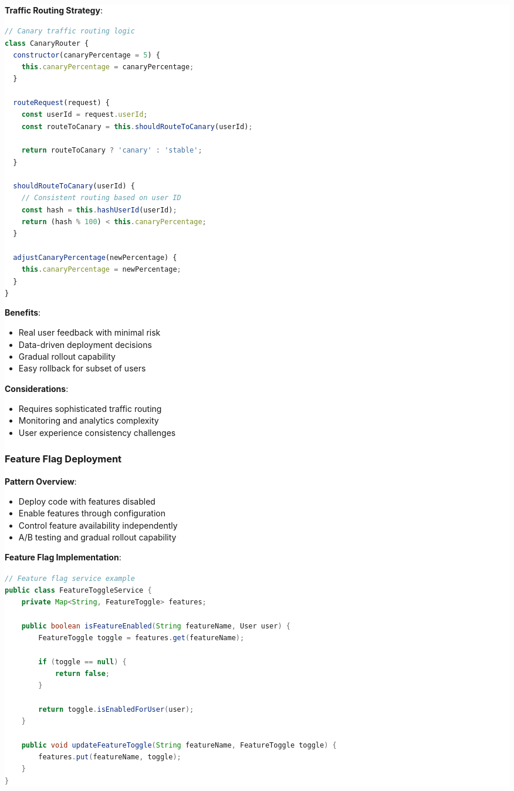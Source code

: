 **Traffic Routing Strategy**:
```javascript
// Canary traffic routing logic
class CanaryRouter {
  constructor(canaryPercentage = 5) {
    this.canaryPercentage = canaryPercentage;
  }
  
  routeRequest(request) {
    const userId = request.userId;
    const routeToCanary = this.shouldRouteToCanary(userId);
    
    return routeToCanary ? 'canary' : 'stable';
  }
  
  shouldRouteToCanary(userId) {
    // Consistent routing based on user ID
    const hash = this.hashUserId(userId);
    return (hash % 100) < this.canaryPercentage;
  }
  
  adjustCanaryPercentage(newPercentage) {
    this.canaryPercentage = newPercentage;
  }
}
```

**Benefits**:
- Real user feedback with minimal risk
- Data-driven deployment decisions
- Gradual rollout capability
- Easy rollback for subset of users

**Considerations**:
- Requires sophisticated traffic routing
- Monitoring and analytics complexity
- User experience consistency challenges

### Feature Flag Deployment

**Pattern Overview**:
- Deploy code with features disabled
- Enable features through configuration
- Control feature availability independently
- A/B testing and gradual rollout capability

**Feature Flag Implementation**:
```java
// Feature flag service example
public class FeatureToggleService {
    private Map<String, FeatureToggle> features;
    
    public boolean isFeatureEnabled(String featureName, User user) {
        FeatureToggle toggle = features.get(featureName);
        
        if (toggle == null) {
            return false;
        }
        
        return toggle.isEnabledForUser(user);
    }
    
    public void updateFeatureToggle(String featureName, FeatureToggle toggle) {
        features.put(featureName, toggle);
    }
}
```